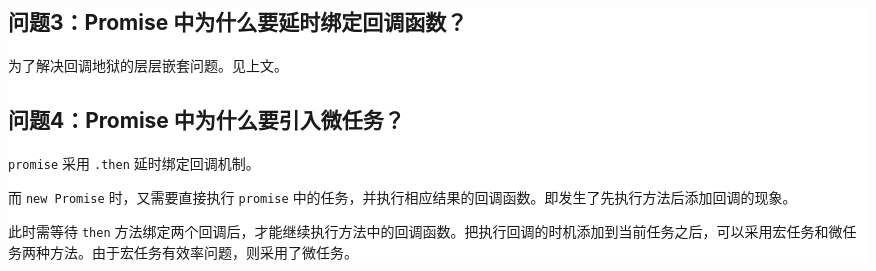 
## 问题3：Promise 中为什么要延时绑定回调函数？

为了解决回调地狱的层层嵌套问题。见上文。



## 问题4：Promise 中为什么要引入微任务？

`promise` 采用 `.then` 延时绑定回调机制。

而 `new Promise` 时，又需要直接执行 `promise` 中的任务，并执行相应结果的回调函数。即发生了先执行方法后添加回调的现象。

此时需等待 `then` 方法绑定两个回调后，才能继续执行方法中的回调函数。把执行回调的时机添加到当前任务之后，可以采用宏任务和微任务两种方法。由于宏任务有效率问题，则采用了微任务。





